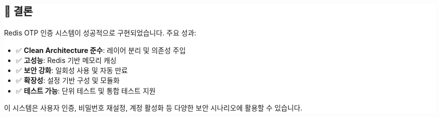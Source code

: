 ## 📝 결론

Redis OTP 인증 시스템이 성공적으로 구현되었습니다. 주요 성과:

- ✅ **Clean Architecture 준수**: 레이어 분리 및 의존성 주입
- ✅ **고성능**: Redis 기반 메모리 캐싱
- ✅ **보안 강화**: 일회성 사용 및 자동 만료
- ✅ **확장성**: 설정 기반 구성 및 모듈화
- ✅ **테스트 가능**: 단위 테스트 및 통합 테스트 지원

이 시스템은 사용자 인증, 비밀번호 재설정, 계정 활성화 등 다양한 보안 시나리오에 활용할 수 있습니다.
